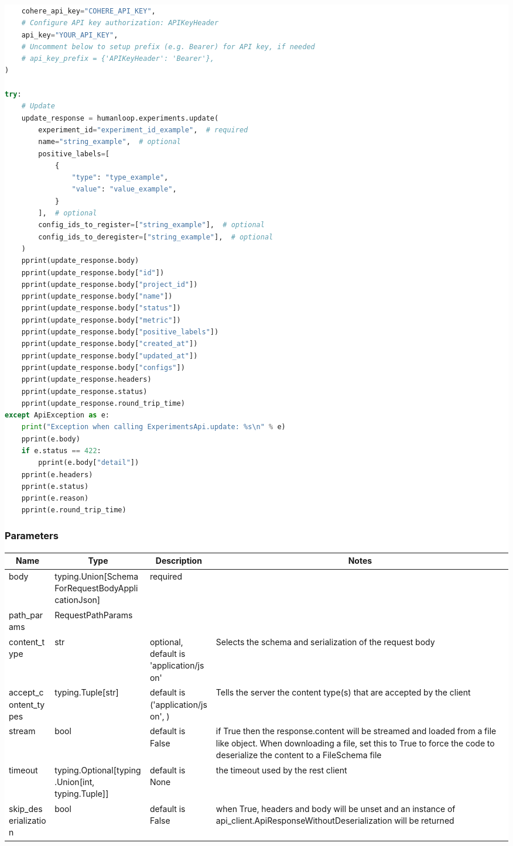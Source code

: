 ```python
    cohere_api_key="COHERE_API_KEY",
    # Configure API key authorization: APIKeyHeader
    api_key="YOUR_API_KEY",
    # Uncomment below to setup prefix (e.g. Bearer) for API key, if needed
    # api_key_prefix = {'APIKeyHeader': 'Bearer'},
)

try:
    # Update
    update_response = humanloop.experiments.update(
        experiment_id="experiment_id_example",  # required
        name="string_example",  # optional
        positive_labels=[
            {
                "type": "type_example",
                "value": "value_example",
            }
        ],  # optional
        config_ids_to_register=["string_example"],  # optional
        config_ids_to_deregister=["string_example"],  # optional
    )
    pprint(update_response.body)
    pprint(update_response.body["id"])
    pprint(update_response.body["project_id"])
    pprint(update_response.body["name"])
    pprint(update_response.body["status"])
    pprint(update_response.body["metric"])
    pprint(update_response.body["positive_labels"])
    pprint(update_response.body["created_at"])
    pprint(update_response.body["updated_at"])
    pprint(update_response.body["configs"])
    pprint(update_response.headers)
    pprint(update_response.status)
    pprint(update_response.round_trip_time)
except ApiException as e:
    print("Exception when calling ExperimentsApi.update: %s\n" % e)
    pprint(e.body)
    if e.status == 422:
        pprint(e.body["detail"])
    pprint(e.headers)
    pprint(e.status)
    pprint(e.reason)
    pprint(e.round_trip_time)
```
### Parameters

Name | Type | Description  | Notes
------------- | ------------- | ------------- | -------------
body | typing.Union[SchemaForRequestBodyApplicationJson] | required |
path_params | RequestPathParams | |
content_type | str | optional, default is 'application/json' | Selects the schema and serialization of the request body
accept_content_types | typing.Tuple[str] | default is ('application/json', ) | Tells the server the content type(s) that are accepted by the client
stream | bool | default is False | if True then the response.content will be streamed and loaded from a file like object. When downloading a file, set this to True to force the code to deserialize the content to a FileSchema file
timeout | typing.Optional[typing.Union[int, typing.Tuple]] | default is None | the timeout used by the rest client
skip_deserialization | bool | default is False | when True, headers and body will be unset and an instance of api_client.ApiResponseWithoutDeserialization will be returned
